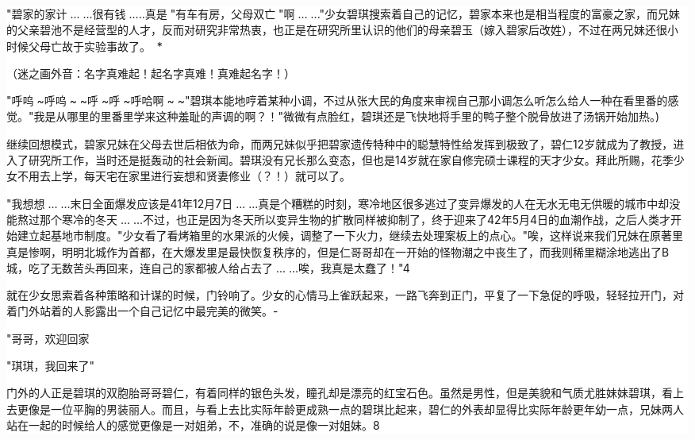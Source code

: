 







"碧家的家计 ... ...很有钱 .....真是 "有车有房，父母双亡 "啊 ... ..."少女碧琪搜索着自己的记忆，碧家本来也是相当程度的富豪之家，而兄妹的父亲碧池不是经营型的人才，反而对研究非常热衷，也正是在研究所里认识的他们的母亲碧玉（嫁入碧家后改姓），不过在两兄妹还很小时候父母亡故于实验事故了。  *







（迷之画外音：名字真难起！起名字真难！真难起名字！）







"呼呜 ~呼呜 ~ ~呼 ~呼 ~呼哈啊 ~ ~"碧琪本能地哼着某种小调，不过从张大民的角度来审视自己那小调怎么听怎么给人一种在看里番的感觉。"我是从哪里的里番里学来这种羞耻的声调的啊？！"微微有点脸红，碧琪还是飞快地将手里的鸭子整个脱骨放进了汤锅开始加热。)









继续回想模式，碧家兄妹在父母去世后相依为命，而两兄妹似乎把碧家遗传特种中的聪慧特性给发挥到极致了，碧仁12岁就成为了教授，进入了研究所工作，当时还是挺轰动的社会新闻。碧琪没有兄长那么变态，但也是14岁就在家自修完硕士课程的天才少女。拜此所赐，花季少女不用去上学，每天宅在家里进行妄想和贤妻修业（？！）就可以了。







"我想想 ... ...末日全面爆发应该是41年12月7日 ... ...真是个糟糕的时刻，寒冷地区很多逃过了变异爆发的人在无水无电无供暖的城市中却没能熬过那个寒冷的冬天 ... ...不过，也正是因为冬天所以变异生物的扩散同样被抑制了，终于迎来了42年5月4日的血潮作战，之后人类才开始建立起基地市制度。"少女看了看烤箱里的水果派的火候，调整了一下火力，继续去处理案板上的点心。"唉，这样说来我们兄妹在原著里真是惨啊，明明北城作为首都，在大爆发里是最快恢复秩序的，但是仁哥哥却在一开始的怪物潮之中丧生了，而我则稀里糊涂地逃出了B城，吃了无数苦头再回来，连自己的家都被人给占去了 ... ...唉，我真是太蠢了！"4







就在少女思索着各种策略和计谋的时候，门铃响了。少女的心情马上雀跃起来，一路飞奔到正门，平复了一下急促的呼吸，轻轻拉开门，对着门外站着的人影露出一个自己记忆中最完美的微笑。-





"哥哥，欢迎回家







"琪琪，我回来了"







门外的人正是碧琪的双胞胎哥哥碧仁，有着同样的银色头发，瞳孔却是漂亮的红宝石色。虽然是男性，但是美貌和气质尤胜妹妹碧琪，看上去更像是一位平胸的男装丽人。而且，与看上去比实际年龄更成熟一点的碧琪比起来，碧仁的外表却显得比实际年龄更年幼一点，兄妹两人站在一起的时候给人的感觉更像是一对姐弟，不，准确的说是像一对姐妹。8

